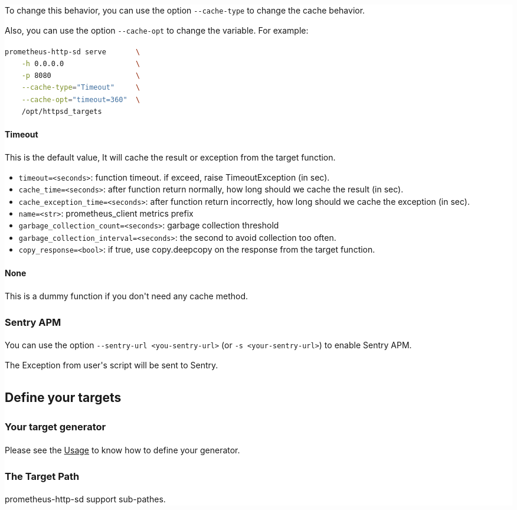 To change this behavior, you can use the option `--cache-type` to change the cache behavior.

Also, you can use the option `--cache-opt` to change the variable.
For example:

```bash
prometheus-http-sd serve       \
    -h 0.0.0.0                 \
    -p 8080                    \
    --cache-type="Timeout"     \
    --cache-opt="timeout=360"  \
    /opt/httpsd_targets

```

#### Timeout

This is the default value, It will cache the result or exception from the target function.
* `timeout=<seconds>`:
  function timeout. if exceed, raise TimeoutException (in sec).
* `cache_time=<seconds>`:
  after function return normally, how long should we cache the result (in sec).
* `cache_exception_time=<seconds>`:
  after function return incorrectly, how long should we cache the exception (in sec).
* `name=<str>`:
  prometheus_client metrics prefix
* `garbage_collection_count=<seconds>`:
  garbage collection threshold
* `garbage_collection_interval=<seconds>`:
  the second to avoid collection too often.
* `copy_response=<bool>`:
  if true, use copy.deepcopy on the response from the target function.
    
    
#### None

This is a dummy function if you don't need any cache method.

### Sentry APM

You can use the option `--sentry-url <you-sentry-url>` (or `-s <your-sentry-url>`)
to enable Sentry APM.

The Exception from user's script will be sent to Sentry.

## Define your targets

### Your target generator

Please see the [Usage](#usage) to know how to define your generator.

### The Target Path

prometheus-http-sd support sub-pathes.
